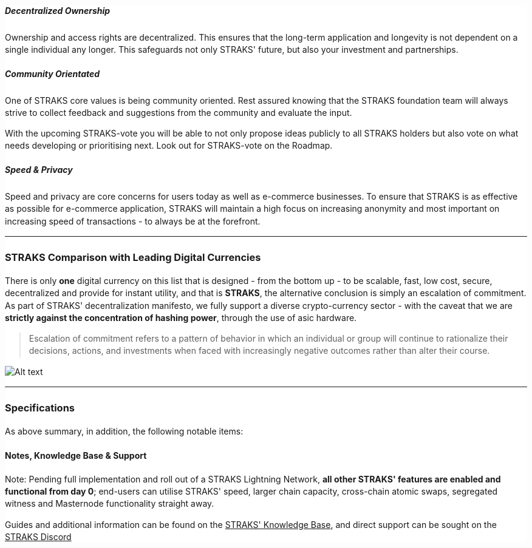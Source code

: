 
##### Decentralized Ownership
Ownership and access rights are decentralized. This ensures that the long-term application and longevity is not dependent on a single individual any longer. This safeguards not only STRAKS' future, but also your investment and partnerships.


##### Community Orientated
One of STRAKS core values is being community oriented. Rest assured knowing that the STRAKS foundation team will always strive to collect feedback and suggestions from the community and evaluate the input.

With the upcoming STRAKS-vote you will be able to not only propose ideas publicly to all STRAKS holders but also vote on what needs developing or prioritising next. Look out for STRAKS-vote on the Roadmap.


##### Speed & Privacy
Speed and privacy are core concerns for users today as well as e-commerce businesses. To ensure that STRAKS is as effective as possible for e-commerce application, STRAKS will maintain a high focus on increasing anonymity and most important on increasing speed of transactions - to always be at the forefront.

__________________________________________________________________________


### STRAKS Comparison with Leading Digital Currencies

There is only **one** digital currency on this list that is designed - from the bottom up - to be scalable, fast, low cost, secure, decentralized and provide for instant utility, and that is **STRAKS**, the alternative conclusion is simply an escalation of commitment. As part of STRAKS' decentralization manifesto, we fully support a diverse crypto-currency sector - with the caveat that we are **strictly against the concentration of hashing power**, through the use of asic hardware.

> Escalation of commitment refers to a pattern of behavior in which an individual or group will continue to rationalize their decisions, actions, and investments when faced with increasingly negative outcomes rather than alter their course.

![Alt text](doc/straks_compare.png)


__________________________________________________________________________


### Specifications

As above summary, in addition, the following notable items:


#### Notes, Knowledge Base & Support

Note: Pending full implementation and roll out of a STRAKS Lightning Network, **all other STRAKS' features are enabled and functional from day 0**; end-users can utilise STRAKS' speed, larger chain capacity, cross-chain atomic swaps, segregated witness and Masternode functionality straight away.

Guides and additional information can be found on the [STRAKS' Knowledge Base](https://straks.co), and direct support can be sought on the [STRAKS Discord](https://discord.gg/5gzvadZ)
